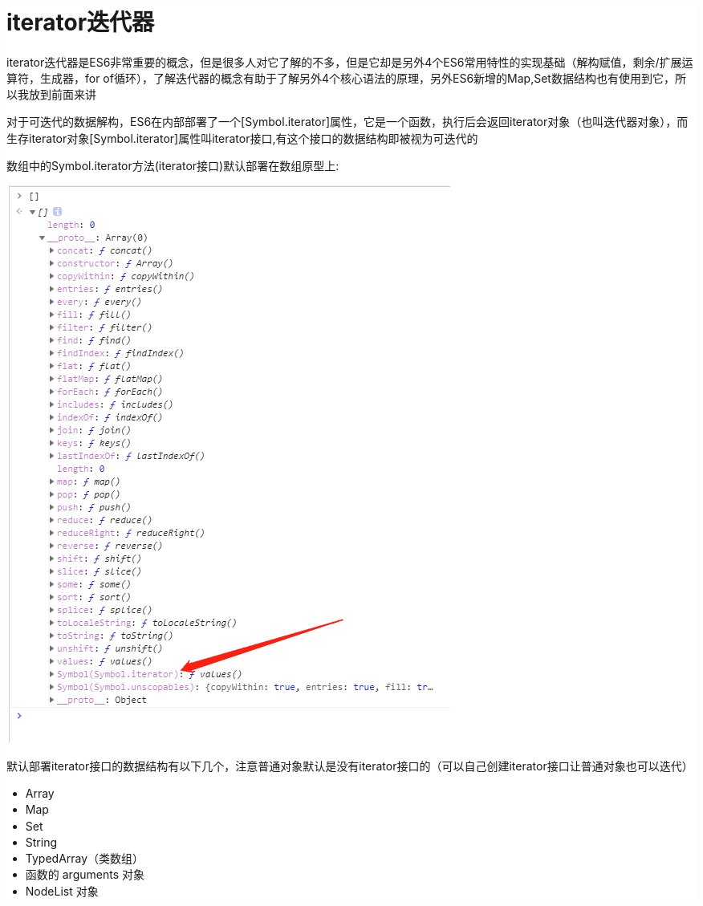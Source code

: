 # iterator迭代器

iterator迭代器是ES6非常重要的概念，但是很多人对它了解的不多，但是它却是另外4个ES6常用特性的实现基础（解构赋值，剩余/扩展运算符，生成器，for of循环），了解迭代器的概念有助于了解另外4个核心语法的原理，另外ES6新增的Map,Set数据结构也有使用到它，所以我放到前面来讲

对于可迭代的数据解构，ES6在内部部署了一个[Symbol.iterator]属性，它是一个函数，执行后会返回iterator对象（也叫迭代器对象），而生存iterator对象[Symbol.iterator]属性叫iterator接口,有这个接口的数据结构即被视为可迭代的

数组中的Symbol.iterator方法(iterator接口)默认部署在数组原型上:

![iterator](../es6/assets/iterator/1.png)


默认部署iterator接口的数据结构有以下几个，注意普通对象默认是没有iterator接口的（可以自己创建iterator接口让普通对象也可以迭代）

* Array
* Map
* Set
* String
* TypedArray（类数组）
* 函数的 arguments 对象
* NodeList 对象
